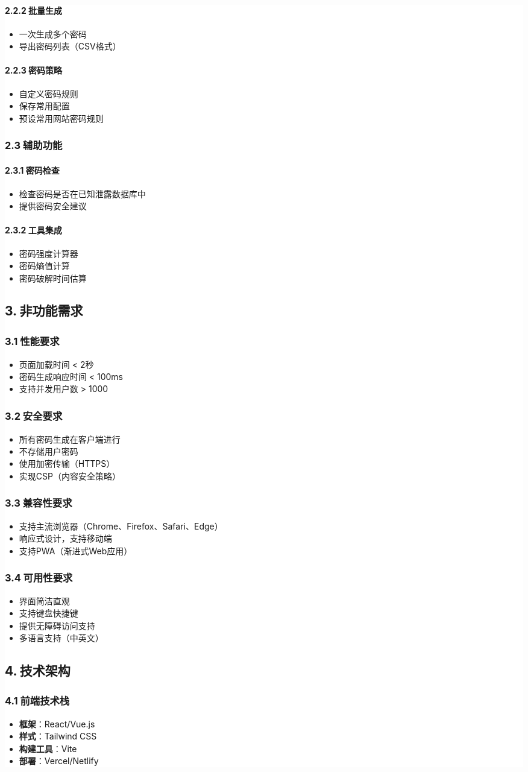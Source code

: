 #### 2.2.2 批量生成
- 一次生成多个密码
- 导出密码列表（CSV格式）

#### 2.2.3 密码策略
- 自定义密码规则
- 保存常用配置
- 预设常用网站密码规则

### 2.3 辅助功能

#### 2.3.1 密码检查
- 检查密码是否在已知泄露数据库中
- 提供密码安全建议

#### 2.3.2 工具集成
- 密码强度计算器
- 密码熵值计算
- 密码破解时间估算

## 3. 非功能需求

### 3.1 性能要求
- 页面加载时间 < 2秒
- 密码生成响应时间 < 100ms
- 支持并发用户数 > 1000

### 3.2 安全要求
- 所有密码生成在客户端进行
- 不存储用户密码
- 使用加密传输（HTTPS）
- 实现CSP（内容安全策略）

### 3.3 兼容性要求
- 支持主流浏览器（Chrome、Firefox、Safari、Edge）
- 响应式设计，支持移动端
- 支持PWA（渐进式Web应用）

### 3.4 可用性要求
- 界面简洁直观
- 支持键盘快捷键
- 提供无障碍访问支持
- 多语言支持（中英文）

## 4. 技术架构

### 4.1 前端技术栈
- **框架**：React/Vue.js
- **样式**：Tailwind CSS
- **构建工具**：Vite
- **部署**：Vercel/Netlify

